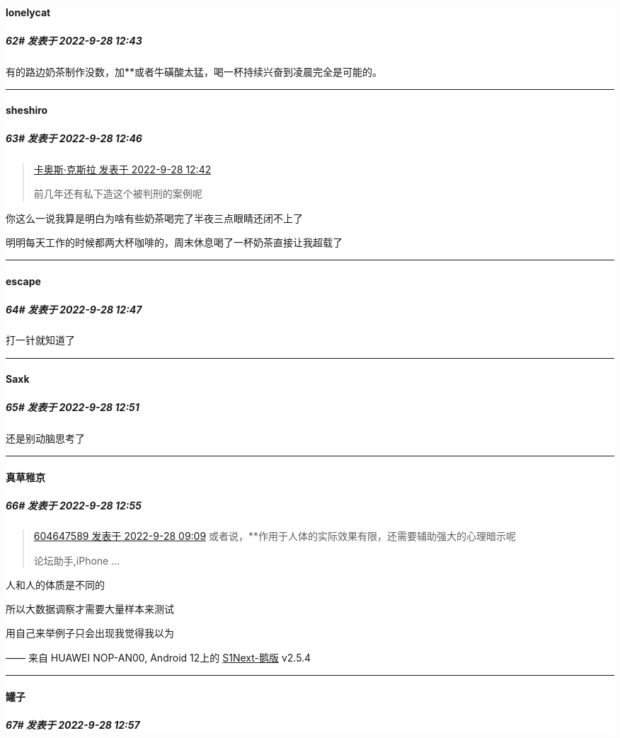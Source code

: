 ####  lonelycat  
##### 62#       发表于 2022-9-28 12:43

有的路边奶茶制作没数，加**或者牛磺酸太猛，喝一杯持续兴奋到凌晨完全是可能的。

*****

####  sheshiro  
##### 63#       发表于 2022-9-28 12:46

<blockquote><a href="httphttps://bbs.saraba1st.com/2b/forum.php?mod=redirect&amp;goto=findpost&amp;pid=57682402&amp;ptid=2097057" target="_blank">卡奥斯·克斯拉 发表于 2022-9-28 12:42</a>

前几年还有私下造这个被判刑的案例呢</blockquote>
你这么一说我算是明白为啥有些奶茶喝完了半夜三点眼睛还闭不上了

明明每天工作的时候都两大杯咖啡的，周末休息喝了一杯奶茶直接让我超载了

*****

####  escape  
##### 64#       发表于 2022-9-28 12:47

打一针就知道了

*****

####  Saxk  
##### 65#       发表于 2022-9-28 12:51

还是别动脑思考了  



*****

####  真草稚京  
##### 66#       发表于 2022-9-28 12:55

<blockquote><a href="httphttps://bbs.saraba1st.com/2b/forum.php?mod=redirect&amp;goto=findpost&amp;pid=57679516&amp;ptid=2097057" target="_blank">604647589 发表于 2022-9-28 09:09</a>
或者说，**作用于人体的实际效果有限，还需要辅助强大的心理暗示呢

论坛助手,iPhone ...</blockquote>
人和人的体质是不同的

所以大数据调察才需要大量样本来测试

用自己来举例子只会出现我觉得我以为

—— 来自 HUAWEI NOP-AN00, Android 12上的 [S1Next-鹅版](https://github.com/ykrank/S1-Next/releases) v2.5.4

*****

####  罐子  
##### 67#       发表于 2022-9-28 12:57
